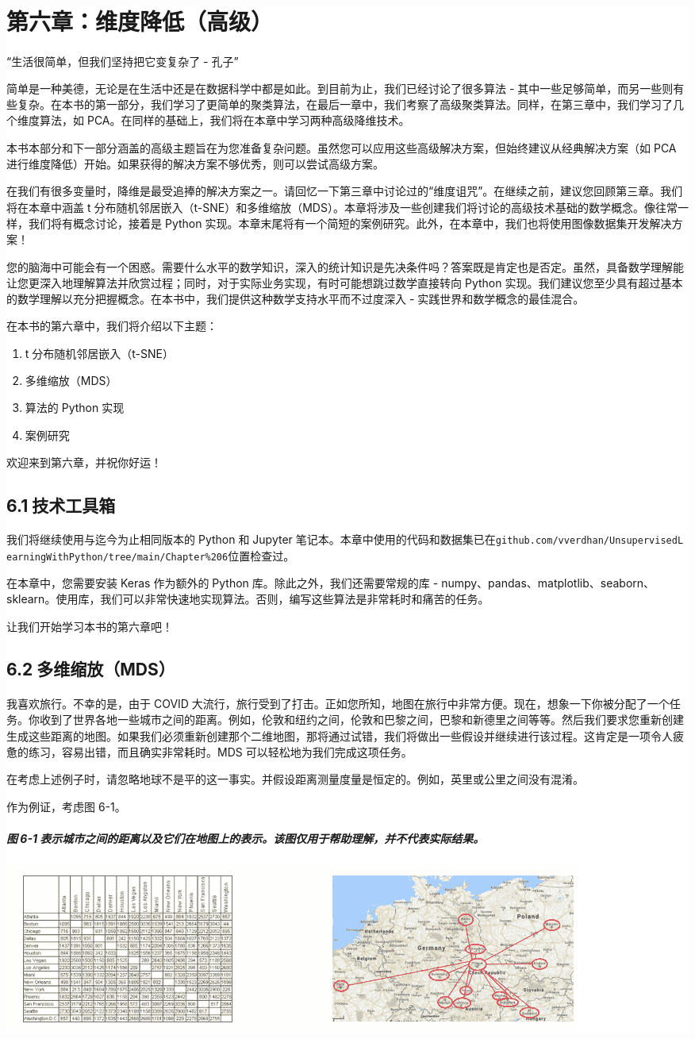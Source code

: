 # 第六章：维度降低（高级）

“生活很简单，但我们坚持把它变复杂了 - 孔子”

简单是一种美德，无论是在生活中还是在数据科学中都是如此。到目前为止，我们已经讨论了很多算法 - 其中一些足够简单，而另一些则有些复杂。在本书的第一部分，我们学习了更简单的聚类算法，在最后一章中，我们考察了高级聚类算法。同样，在第三章中，我们学习了几个维度算法，如 PCA。在同样的基础上，我们将在本章中学习两种高级降维技术。

本书本部分和下一部分涵盖的高级主题旨在为您准备复杂问题。虽然您可以应用这些高级解决方案，但始终建议从经典解决方案（如 PCA 进行维度降低）开始。如果获得的解决方案不够优秀，则可以尝试高级方案。

在我们有很多变量时，降维是最受追捧的解决方案之一。请回忆一下第三章中讨论过的“维度诅咒”。在继续之前，建议您回顾第三章。我们将在本章中涵盖 t 分布随机邻居嵌入（t-SNE）和多维缩放（MDS）。本章将涉及一些创建我们将讨论的高级技术基础的数学概念。像往常一样，我们将有概念讨论，接着是 Python 实现。本章末尾将有一个简短的案例研究。此外，在本章中，我们也将使用图像数据集开发解决方案！

您的脑海中可能会有一个困惑。需要什么水平的数学知识，深入的统计知识是先决条件吗？答案既是肯定也是否定。虽然，具备数学理解能让您更深入地理解算法并欣赏过程；同时，对于实际业务实现，有时可能想跳过数学直接转向 Python 实现。我们建议您至少具有超过基本的数学理解以充分把握概念。在本书中，我们提供这种数学支持水平而不过度深入 - 实践世界和数学概念的最佳混合。

在本书的第六章中，我们将介绍以下主题：

1.  t 分布随机邻居嵌入（t-SNE）

1.  多维缩放（MDS）

1.  算法的 Python 实现

1.  案例研究

欢迎来到第六章，并祝你好运！

## 6.1 技术工具箱

我们将继续使用与迄今为止相同版本的 Python 和 Jupyter 笔记本。本章中使用的代码和数据集已在`github.com/vverdhan/UnsupervisedLearningWithPython/tree/main/Chapter%206`位置检查过。

在本章中，您需要安装 Keras 作为额外的 Python 库。除此之外，我们还需要常规的库 - numpy、pandas、matplotlib、seaborn、sklearn。使用库，我们可以非常快速地实现算法。否则，编写这些算法是非常耗时和痛苦的任务。

让我们开始学习本书的第六章吧！

## 6.2 多维缩放（MDS）

我喜欢旅行。不幸的是，由于 COVID 大流行，旅行受到了打击。正如您所知，地图在旅行中非常方便。现在，想象一下你被分配了一个任务。你收到了世界各地一些城市之间的距离。例如，伦敦和纽约之间，伦敦和巴黎之间，巴黎和新德里之间等等。然后我们要求您重新创建生成这些距离的地图。如果我们必须重新创建那个二维地图，那将通过试错，我们将做出一些假设并继续进行该过程。这肯定是一项令人疲惫的练习，容易出错，而且确实非常耗时。MDS 可以轻松地为我们完成这项任务。

在考虑上述例子时，请忽略地球不是平的这一事实。并假设距离测量度量是恒定的。例如，英里或公里之间没有混淆。

作为例证，考虑图 6-1。

##### 图 6-1 表示城市之间的距离以及它们在地图上的表示。该图仅用于帮助理解，并不代表实际结果。

![06_01](img/06_01.png)
